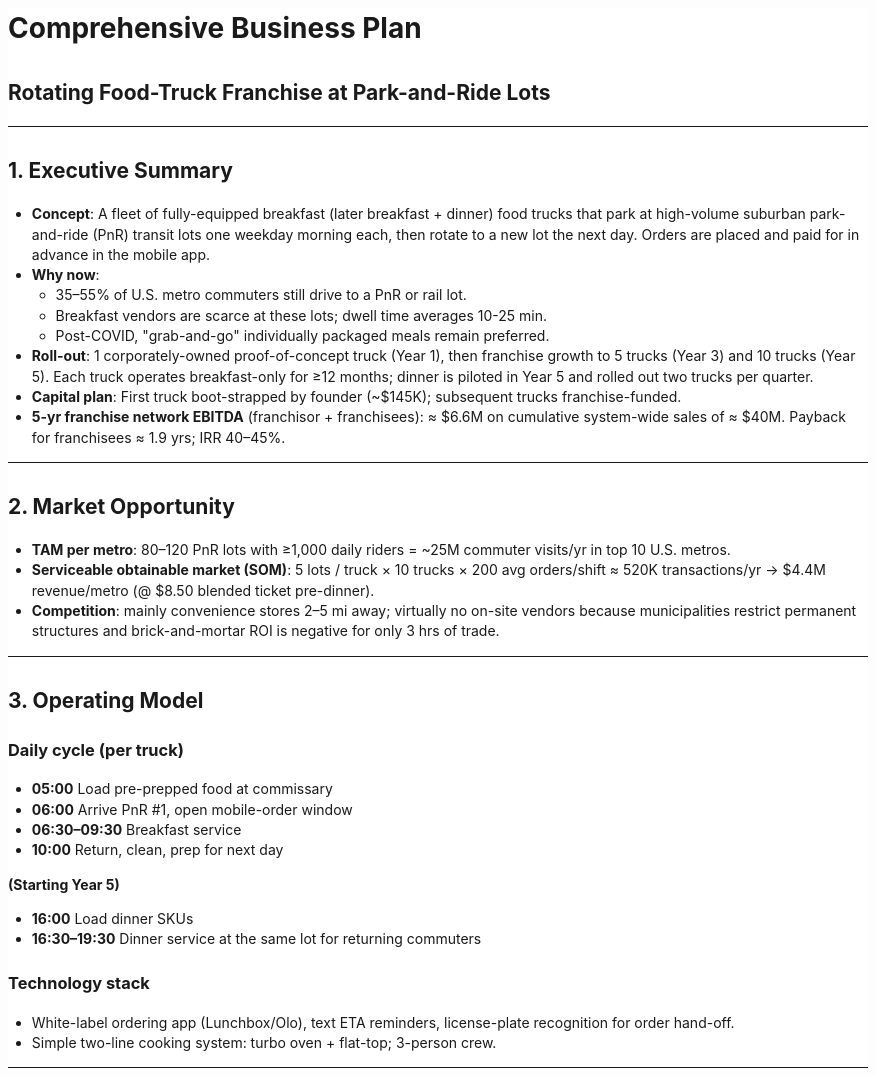 # Comprehensive Business Plan
## Rotating Food-Truck Franchise at Park-and-Ride Lots

---

## 1. Executive Summary

- **Concept**: A fleet of fully-equipped breakfast (later breakfast + dinner) food trucks that park at high-volume suburban park-and-ride (PnR) transit lots one weekday morning each, then rotate to a new lot the next day. Orders are placed and paid for in advance in the mobile app.
- **Why now**:
  - 35–55% of U.S. metro commuters still drive to a PnR or rail lot.
  - Breakfast vendors are scarce at these lots; dwell time averages 10-25 min.
  - Post-COVID, "grab-and-go" individually packaged meals remain preferred.
- **Roll-out**: 1 corporately-owned proof-of-concept truck (Year 1), then franchise growth to 5 trucks (Year 3) and 10 trucks (Year 5). Each truck operates breakfast-only for ≥12 months; dinner is piloted in Year 5 and rolled out two trucks per quarter.
- **Capital plan**: First truck boot-strapped by founder (~$145K); subsequent trucks franchise-funded.
- **5-yr franchise network EBITDA** (franchisor + franchisees): ≈ $6.6M on cumulative system-wide sales of ≈ $40M. Payback for franchisees ≈ 1.9 yrs; IRR 40–45%.

---

## 2. Market Opportunity

- **TAM per metro**: 80–120 PnR lots with ≥1,000 daily riders = ~25M commuter visits/yr in top 10 U.S. metros.
- **Serviceable obtainable market (SOM)**: 5 lots / truck × 10 trucks × 200 avg orders/shift ≈ 520K transactions/yr → $4.4M revenue/metro (@ $8.50 blended ticket pre-dinner).
- **Competition**: mainly convenience stores 2–5 mi away; virtually no on-site vendors because municipalities restrict permanent structures and brick-and-mortar ROI is negative for only 3 hrs of trade.

---

## 3. Operating Model

### Daily cycle (per truck)
- **05:00** Load pre-prepped food at commissary
- **06:00** Arrive PnR #1, open mobile-order window
- **06:30–09:30** Breakfast service
- **10:00** Return, clean, prep for next day

**(Starting Year 5)**
- **16:00** Load dinner SKUs
- **16:30–19:30** Dinner service at the same lot for returning commuters

### Technology stack
- White-label ordering app (Lunchbox/Olo), text ETA reminders, license-plate recognition for order hand-off.
- Simple two-line cooking system: turbo oven + flat-top; 3-person crew.

---